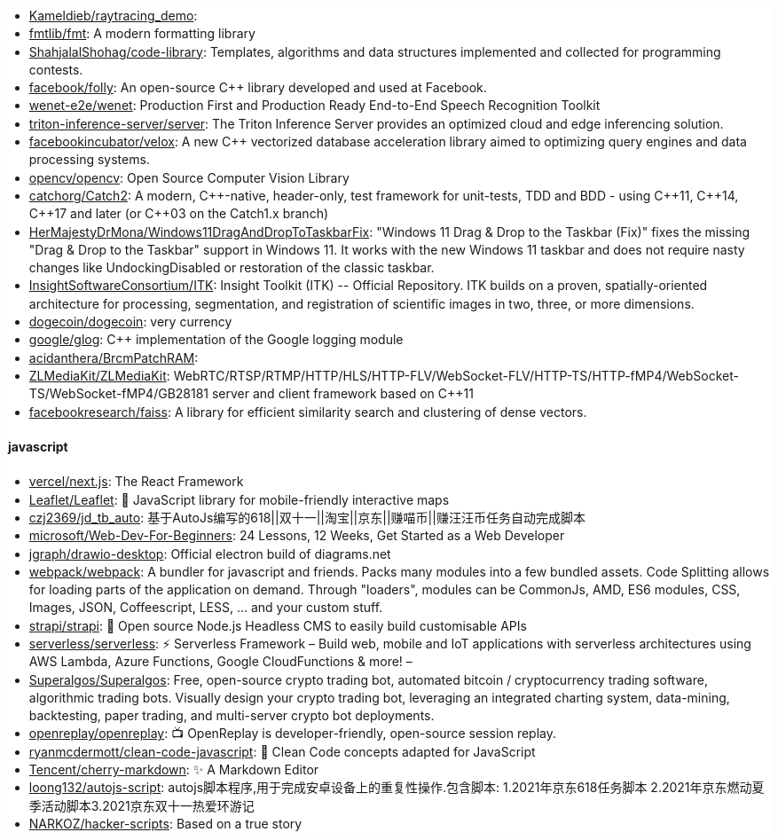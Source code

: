 * [Kameldieb/raytracing_demo](https://github.com/Kameldieb/raytracing_demo): 
* [fmtlib/fmt](https://github.com/fmtlib/fmt): A modern formatting library
* [ShahjalalShohag/code-library](https://github.com/ShahjalalShohag/code-library): Templates, algorithms and data structures implemented and collected for programming contests.
* [facebook/folly](https://github.com/facebook/folly): An open-source C++ library developed and used at Facebook.
* [wenet-e2e/wenet](https://github.com/wenet-e2e/wenet): Production First and Production Ready End-to-End Speech Recognition Toolkit
* [triton-inference-server/server](https://github.com/triton-inference-server/server): The Triton Inference Server provides an optimized cloud and edge inferencing solution.
* [facebookincubator/velox](https://github.com/facebookincubator/velox): A new C++ vectorized database acceleration library aimed to optimizing query engines and data processing systems.
* [opencv/opencv](https://github.com/opencv/opencv): Open Source Computer Vision Library
* [catchorg/Catch2](https://github.com/catchorg/Catch2): A modern, C++-native, header-only, test framework for unit-tests, TDD and BDD - using C++11, C++14, C++17 and later (or C++03 on the Catch1.x branch)
* [HerMajestyDrMona/Windows11DragAndDropToTaskbarFix](https://github.com/HerMajestyDrMona/Windows11DragAndDropToTaskbarFix): "Windows 11 Drag & Drop to the Taskbar (Fix)" fixes the missing "Drag & Drop to the Taskbar" support in Windows 11. It works with the new Windows 11 taskbar and does not require nasty changes like UndockingDisabled or restoration of the classic taskbar.
* [InsightSoftwareConsortium/ITK](https://github.com/InsightSoftwareConsortium/ITK): Insight Toolkit (ITK) -- Official Repository. ITK builds on a proven, spatially-oriented architecture for processing, segmentation, and registration of scientific images in two, three, or more dimensions.
* [dogecoin/dogecoin](https://github.com/dogecoin/dogecoin): very currency
* [google/glog](https://github.com/google/glog): C++ implementation of the Google logging module
* [acidanthera/BrcmPatchRAM](https://github.com/acidanthera/BrcmPatchRAM): 
* [ZLMediaKit/ZLMediaKit](https://github.com/ZLMediaKit/ZLMediaKit): WebRTC/RTSP/RTMP/HTTP/HLS/HTTP-FLV/WebSocket-FLV/HTTP-TS/HTTP-fMP4/WebSocket-TS/WebSocket-fMP4/GB28181 server and client framework based on C++11
* [facebookresearch/faiss](https://github.com/facebookresearch/faiss): A library for efficient similarity search and clustering of dense vectors.

#### javascript
* [vercel/next.js](https://github.com/vercel/next.js): The React Framework
* [Leaflet/Leaflet](https://github.com/Leaflet/Leaflet): 🍃 JavaScript library for mobile-friendly interactive maps
* [czj2369/jd_tb_auto](https://github.com/czj2369/jd_tb_auto): 基于AutoJs编写的618||双十一||淘宝||京东||赚喵币||赚汪汪币任务自动完成脚本
* [microsoft/Web-Dev-For-Beginners](https://github.com/microsoft/Web-Dev-For-Beginners): 24 Lessons, 12 Weeks, Get Started as a Web Developer
* [jgraph/drawio-desktop](https://github.com/jgraph/drawio-desktop): Official electron build of diagrams.net
* [webpack/webpack](https://github.com/webpack/webpack): A bundler for javascript and friends. Packs many modules into a few bundled assets. Code Splitting allows for loading parts of the application on demand. Through "loaders", modules can be CommonJs, AMD, ES6 modules, CSS, Images, JSON, Coffeescript, LESS, ... and your custom stuff.
* [strapi/strapi](https://github.com/strapi/strapi): 🚀 Open source Node.js Headless CMS to easily build customisable APIs
* [serverless/serverless](https://github.com/serverless/serverless): ⚡ Serverless Framework – Build web, mobile and IoT applications with serverless architectures using AWS Lambda, Azure Functions, Google CloudFunctions & more! –
* [Superalgos/Superalgos](https://github.com/Superalgos/Superalgos): Free, open-source crypto trading bot, automated bitcoin / cryptocurrency trading software, algorithmic trading bots. Visually design your crypto trading bot, leveraging an integrated charting system, data-mining, backtesting, paper trading, and multi-server crypto bot deployments.
* [openreplay/openreplay](https://github.com/openreplay/openreplay): 📺 OpenReplay is developer-friendly, open-source session replay.
* [ryanmcdermott/clean-code-javascript](https://github.com/ryanmcdermott/clean-code-javascript): 🛁 Clean Code concepts adapted for JavaScript
* [Tencent/cherry-markdown](https://github.com/Tencent/cherry-markdown): ✨ A Markdown Editor
* [loong132/autojs-script](https://github.com/loong132/autojs-script): autojs脚本程序,用于完成安卓设备上的重复性操作.包含脚本: 1.2021年京东618任务脚本 2.2021年京东燃动夏季活动脚本3.2021京东双十一热爱环游记
* [NARKOZ/hacker-scripts](https://github.com/NARKOZ/hacker-scripts): Based on a true story
